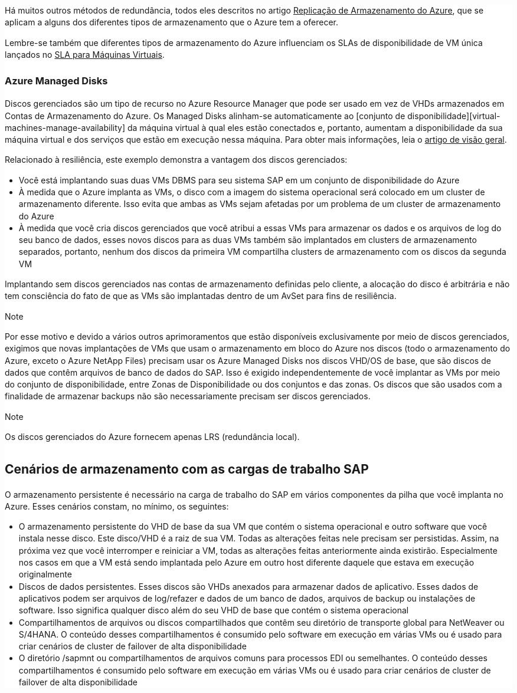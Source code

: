 Há muitos outros métodos de redundância, todos eles descritos no artigo [Replicação de Armazenamento do Azure](../../../storage/common/storage-redundancy.md?toc=%2fazure%2fstorage%2fqueues%2ftoc.json), que se aplicam a alguns dos diferentes tipos de armazenamento que o Azure tem a oferecer. 

Lembre-se também que diferentes tipos de armazenamento do Azure influenciam os SLAs de disponibilidade de VM única lançados no [SLA para Máquinas Virtuais](https://azure.microsoft.com/support/legal/sla/virtual-machines).

### <a name="azure-managed-disks"></a>Azure Managed Disks

Discos gerenciados são um tipo de recurso no Azure Resource Manager que pode ser usado em vez de VHDs armazenados em Contas de Armazenamento do Azure. Os Managed Disks alinham-se automaticamente ao [conjunto de disponibilidade][virtual-machines-manage-availability] da máquina virtual à qual eles estão conectados e, portanto, aumentam a disponibilidade da sua máquina virtual e dos serviços que estão em execução nessa máquina. Para obter mais informações, leia o [artigo de visão geral](../../managed-disks-overview.md).

Relacionado à resiliência, este exemplo demonstra a vantagem dos discos gerenciados:

- Você está implantando suas duas VMs DBMS para seu sistema SAP em um conjunto de disponibilidade do Azure 
- À medida que o Azure implanta as VMs, o disco com a imagem do sistema operacional será colocado em um cluster de armazenamento diferente. Isso evita que ambas as VMs sejam afetadas por um problema de um cluster de armazenamento do Azure
- À medida que você cria discos gerenciados que você atribui a essas VMs para armazenar os dados e os arquivos de log do seu banco de dados, esses novos discos para as duas VMs também são implantados em clusters de armazenamento separados, portanto, nenhum dos discos da primeira VM compartilha clusters de armazenamento com os discos da segunda VM

Implantando sem discos gerenciados nas contas de armazenamento definidas pelo cliente, a alocação do disco é arbitrária e não tem consciência do fato de que as VMs são implantadas dentro de um AvSet para fins de resiliência.

> [!NOTE]
> Por esse motivo e devido a vários outros aprimoramentos que estão disponíveis exclusivamente por meio de discos gerenciados, exigimos que novas implantações de VMs que usam o armazenamento em bloco do Azure nos discos (todo o armazenamento do Azure, exceto o Azure NetApp Files) precisam usar os Azure Managed Disks nos discos VHD/OS de base, que são discos de dados que contêm arquivos de banco de dados do SAP. Isso é exigido independentemente de você implantar as VMs por meio do conjunto de disponibilidade, entre Zonas de Disponibilidade ou dos conjuntos e das zonas. Os discos que são usados com a finalidade de armazenar backups não são necessariamente precisam ser discos gerenciados.

> [!NOTE]
> Os discos gerenciados do Azure fornecem apenas LRS (redundância local). 


## <a name="storage-scenarios-with-sap-workloads"></a>Cenários de armazenamento com as cargas de trabalho SAP
O armazenamento persistente é necessário na carga de trabalho do SAP em vários componentes da pilha que você implanta no Azure. Esses cenários constam, no mínimo, os seguintes:

- O armazenamento persistente do VHD de base da sua VM que contém o sistema operacional e outro software que você instala nesse disco. Este disco/VHD é a raiz de sua VM. Todas as alterações feitas nele precisam ser persistidas. Assim, na próxima vez que você interromper e reiniciar a VM, todas as alterações feitas anteriormente ainda existirão. Especialmente nos casos em que a VM está sendo implantada pelo Azure em outro host diferente daquele que estava em execução originalmente
- Discos de dados persistentes. Esses discos são VHDs anexados para armazenar dados de aplicativo. Esses dados de aplicativos podem ser arquivos de log/refazer e dados de um banco de dados, arquivos de backup ou instalações de software. Isso significa qualquer disco além do seu VHD de base que contém o sistema operacional
- Compartilhamentos de arquivos ou discos compartilhados que contêm seu diretório de transporte global para NetWeaver ou S/4HANA. O conteúdo desses compartilhamentos é consumido pelo software em execução em várias VMs ou é usado para criar cenários de cluster de failover de alta disponibilidade
- O diretório /sapmnt ou compartilhamentos de arquivos comuns para processos EDI ou semelhantes. O conteúdo desses compartilhamentos é consumido pelo software em execução em várias VMs ou é usado para criar cenários de cluster de failover de alta disponibilidade
